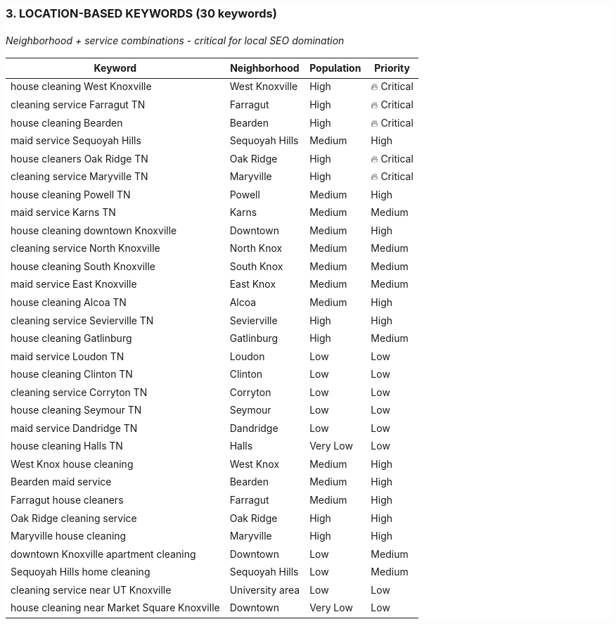 ### 3. LOCATION-BASED KEYWORDS (30 keywords)
*Neighborhood + service combinations - critical for local SEO domination*

| Keyword | Neighborhood | Population | Priority |
|---------|--------------|------------|----------|
| house cleaning West Knoxville | West Knoxville | High | 🔥 Critical |
| cleaning service Farragut TN | Farragut | High | 🔥 Critical |
| house cleaning Bearden | Bearden | High | 🔥 Critical |
| maid service Sequoyah Hills | Sequoyah Hills | Medium | High |
| house cleaners Oak Ridge TN | Oak Ridge | High | 🔥 Critical |
| cleaning service Maryville TN | Maryville | High | 🔥 Critical |
| house cleaning Powell TN | Powell | Medium | High |
| maid service Karns TN | Karns | Medium | Medium |
| house cleaning downtown Knoxville | Downtown | Medium | High |
| cleaning service North Knoxville | North Knox | Medium | Medium |
| house cleaning South Knoxville | South Knox | Medium | Medium |
| maid service East Knoxville | East Knox | Medium | Medium |
| house cleaning Alcoa TN | Alcoa | Medium | High |
| cleaning service Sevierville TN | Sevierville | High | High |
| house cleaning Gatlinburg | Gatlinburg | High | Medium |
| maid service Loudon TN | Loudon | Low | Low |
| house cleaning Clinton TN | Clinton | Low | Low |
| cleaning service Corryton TN | Corryton | Low | Low |
| house cleaning Seymour TN | Seymour | Low | Low |
| maid service Dandridge TN | Dandridge | Low | Low |
| house cleaning Halls TN | Halls | Very Low | Low |
| West Knox house cleaning | West Knox | Medium | High |
| Bearden maid service | Bearden | Medium | High |
| Farragut house cleaners | Farragut | Medium | High |
| Oak Ridge cleaning service | Oak Ridge | High | High |
| Maryville house cleaning | Maryville | High | High |
| downtown Knoxville apartment cleaning | Downtown | Low | Medium |
| Sequoyah Hills home cleaning | Sequoyah Hills | Low | Medium |
| cleaning service near UT Knoxville | University area | Low | Low |
| house cleaning near Market Square Knoxville | Downtown | Very Low | Low |
